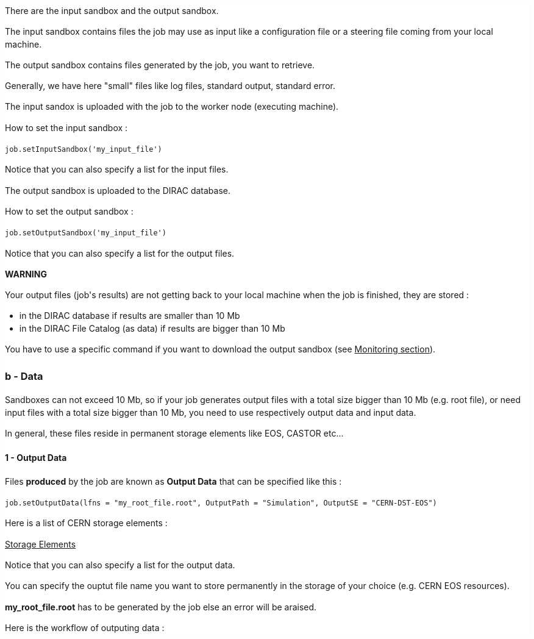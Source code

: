 There are the input sandbox and the output sandbox.

The input sandbox contains files the job may use as input like a configuration file or a steering file coming from your local machine.

The output sandbox contains files generated by the job, you want to retrieve.

Generally, we have here "small" files like log files, standard output, standard error.

The input sandox is uploaded with the job to the worker node (executing machine).

How to set the input sandbox :

	job.setInputSandbox('my_input_file')

Notice that you can also specify a list for the input files.

The output sandbox is uploaded to the DIRAC database.

How to set the output sandbox :

	job.setOutputSandbox('my_input_file')

Notice that you can also specify a list for the output files.

**WARNING**

Your output files (job's results) are not getting back to your local machine when the job is finished, they are stored :
	
-	in the DIRAC database if results are smaller than 10 Mb
-	in the DIRAC File Catalog (as data) if results are bigger than 10 Mb

You have to use a specific command if you want to download the output sandbox (see [Monitoring section](#6---monitoring)).

### b - Data

Sandboxes can not exceed 10 Mb, so if your job generates output files with a total size bigger than 10 Mb (e.g. root file), or need input files
with a total size bigger than 10 Mb, you need to use respectively output data and input data.

In general, these files reside in permanent storage elements like EOS, CASTOR etc...

#### 1 - Output Data

Files **produced** by the job are known as **Output Data** that can be specified like this :

	job.setOutputData(lfns = "my_root_file.root", OutputPath = "Simulation", OutputSE = "CERN-DST-EOS")

Here is a list of CERN storage elements :

[Storage Elements](https://twiki.cern.ch/twiki/bin/view/CLIC/DiracForUsers#Storage_Elements)

Notice that you can also specify a list for the output data.

You can specify the ouptut file name you want to store permanently in the storage of your choice (e.g. CERN EOS resources).

**my_root_file.root** has to be generated by the job else an error will be araised.

Here is the workflow of outputing data :

